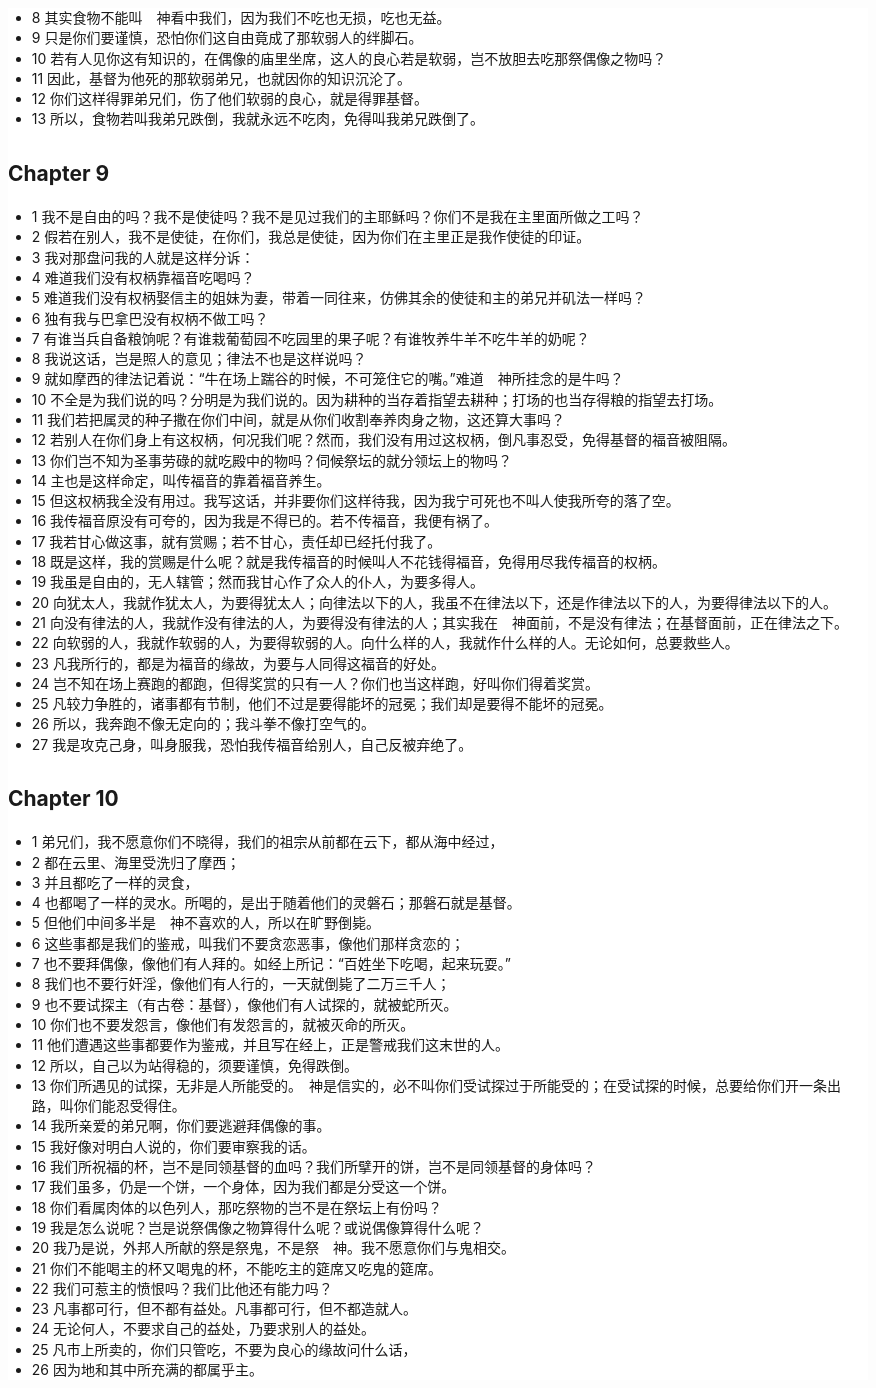- 8 其实食物不能叫　神看中我们，因为我们不吃也无损，吃也无益。
- 9 只是你们要谨慎，恐怕你们这自由竟成了那软弱人的绊脚石。
- 10 若有人见你这有知识的，在偶像的庙里坐席，这人的良心若是软弱，岂不放胆去吃那祭偶像之物吗？
- 11 因此，基督为他死的那软弱弟兄，也就因你的知识沉沦了。
- 12 你们这样得罪弟兄们，伤了他们软弱的良心，就是得罪基督。
- 13 所以，食物若叫我弟兄跌倒，我就永远不吃肉，免得叫我弟兄跌倒了。
## Chapter 9
- 1 我不是自由的吗？我不是使徒吗？我不是见过我们的主耶稣吗？你们不是我在主里面所做之工吗？
- 2 假若在别人，我不是使徒，在你们，我总是使徒，因为你们在主里正是我作使徒的印证。
- 3 我对那盘问我的人就是这样分诉：
- 4 难道我们没有权柄靠福音吃喝吗？
- 5 难道我们没有权柄娶信主的姐妹为妻，带着一同往来，仿佛其余的使徒和主的弟兄并矶法一样吗？
- 6 独有我与巴拿巴没有权柄不做工吗？
- 7 有谁当兵自备粮饷呢？有谁栽葡萄园不吃园里的果子呢？有谁牧养牛羊不吃牛羊的奶呢？
- 8 我说这话，岂是照人的意见；律法不也是这样说吗？
- 9 就如摩西的律法记着说：“牛在场上踹谷的时候，不可笼住它的嘴。”难道　神所挂念的是牛吗？
- 10 不全是为我们说的吗？分明是为我们说的。因为耕种的当存着指望去耕种；打场的也当存得粮的指望去打场。
- 11 我们若把属灵的种子撒在你们中间，就是从你们收割奉养肉身之物，这还算大事吗？
- 12 若别人在你们身上有这权柄，何况我们呢？然而，我们没有用过这权柄，倒凡事忍受，免得基督的福音被阻隔。
- 13 你们岂不知为圣事劳碌的就吃殿中的物吗？伺候祭坛的就分领坛上的物吗？
- 14 主也是这样命定，叫传福音的靠着福音养生。
- 15 但这权柄我全没有用过。我写这话，并非要你们这样待我，因为我宁可死也不叫人使我所夸的落了空。
- 16 我传福音原没有可夸的，因为我是不得已的。若不传福音，我便有祸了。
- 17 我若甘心做这事，就有赏赐；若不甘心，责任却已经托付我了。
- 18 既是这样，我的赏赐是什么呢？就是我传福音的时候叫人不花钱得福音，免得用尽我传福音的权柄。
- 19 我虽是自由的，无人辖管；然而我甘心作了众人的仆人，为要多得人。
- 20 向犹太人，我就作犹太人，为要得犹太人；向律法以下的人，我虽不在律法以下，还是作律法以下的人，为要得律法以下的人。
- 21 向没有律法的人，我就作没有律法的人，为要得没有律法的人；其实我在　神面前，不是没有律法；在基督面前，正在律法之下。
- 22 向软弱的人，我就作软弱的人，为要得软弱的人。向什么样的人，我就作什么样的人。无论如何，总要救些人。
- 23 凡我所行的，都是为福音的缘故，为要与人同得这福音的好处。
- 24 岂不知在场上赛跑的都跑，但得奖赏的只有一人？你们也当这样跑，好叫你们得着奖赏。
- 25 凡较力争胜的，诸事都有节制，他们不过是要得能坏的冠冕；我们却是要得不能坏的冠冕。
- 26 所以，我奔跑不像无定向的；我斗拳不像打空气的。
- 27 我是攻克己身，叫身服我，恐怕我传福音给别人，自己反被弃绝了。
## Chapter 10
- 1 弟兄们，我不愿意你们不晓得，我们的祖宗从前都在云下，都从海中经过，
- 2 都在云里、海里受洗归了摩西；
- 3 并且都吃了一样的灵食，
- 4 也都喝了一样的灵水。所喝的，是出于随着他们的灵磐石；那磐石就是基督。
- 5 但他们中间多半是　神不喜欢的人，所以在旷野倒毙。
- 6 这些事都是我们的鉴戒，叫我们不要贪恋恶事，像他们那样贪恋的；
- 7 也不要拜偶像，像他们有人拜的。如经上所记：“百姓坐下吃喝，起来玩耍。”
- 8 我们也不要行奸淫，像他们有人行的，一天就倒毙了二万三千人；
- 9 也不要试探主（有古卷：基督），像他们有人试探的，就被蛇所灭。
- 10 你们也不要发怨言，像他们有发怨言的，就被灭命的所灭。
- 11 他们遭遇这些事都要作为鉴戒，并且写在经上，正是警戒我们这末世的人。
- 12 所以，自己以为站得稳的，须要谨慎，免得跌倒。
- 13 你们所遇见的试探，无非是人所能受的。　神是信实的，必不叫你们受试探过于所能受的；在受试探的时候，总要给你们开一条出路，叫你们能忍受得住。
- 14 我所亲爱的弟兄啊，你们要逃避拜偶像的事。
- 15 我好像对明白人说的，你们要审察我的话。
- 16 我们所祝福的杯，岂不是同领基督的血吗？我们所擘开的饼，岂不是同领基督的身体吗？
- 17 我们虽多，仍是一个饼，一个身体，因为我们都是分受这一个饼。
- 18 你们看属肉体的以色列人，那吃祭物的岂不是在祭坛上有份吗？
- 19 我是怎么说呢？岂是说祭偶像之物算得什么呢？或说偶像算得什么呢？
- 20 我乃是说，外邦人所献的祭是祭鬼，不是祭　神。我不愿意你们与鬼相交。
- 21 你们不能喝主的杯又喝鬼的杯，不能吃主的筵席又吃鬼的筵席。
- 22 我们可惹主的愤恨吗？我们比他还有能力吗？
- 23 凡事都可行，但不都有益处。凡事都可行，但不都造就人。
- 24 无论何人，不要求自己的益处，乃要求别人的益处。
- 25 凡市上所卖的，你们只管吃，不要为良心的缘故问什么话，
- 26 因为地和其中所充满的都属乎主。